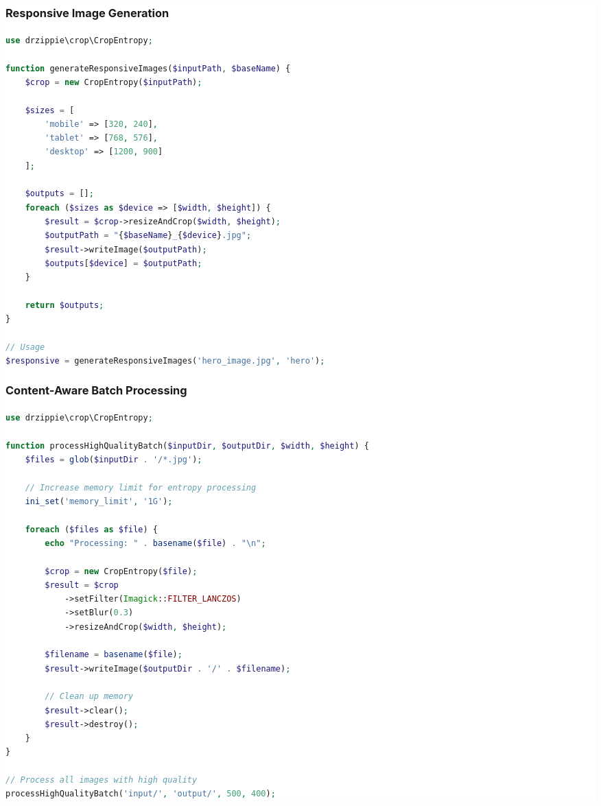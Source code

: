 ### Responsive Image Generation

```php
use drzippie\crop\CropEntropy;

function generateResponsiveImages($inputPath, $baseName) {
    $crop = new CropEntropy($inputPath);
    
    $sizes = [
        'mobile' => [320, 240],
        'tablet' => [768, 576],
        'desktop' => [1200, 900]
    ];
    
    $outputs = [];
    foreach ($sizes as $device => [$width, $height]) {
        $result = $crop->resizeAndCrop($width, $height);
        $outputPath = "{$baseName}_{$device}.jpg";
        $result->writeImage($outputPath);
        $outputs[$device] = $outputPath;
    }
    
    return $outputs;
}

// Usage
$responsive = generateResponsiveImages('hero_image.jpg', 'hero');
```

### Content-Aware Batch Processing

```php
use drzippie\crop\CropEntropy;

function processHighQualityBatch($inputDir, $outputDir, $width, $height) {
    $files = glob($inputDir . '/*.jpg');
    
    // Increase memory limit for entropy processing
    ini_set('memory_limit', '1G');
    
    foreach ($files as $file) {
        echo "Processing: " . basename($file) . "\n";
        
        $crop = new CropEntropy($file);
        $result = $crop
            ->setFilter(Imagick::FILTER_LANCZOS)
            ->setBlur(0.3)
            ->resizeAndCrop($width, $height);
        
        $filename = basename($file);
        $result->writeImage($outputDir . '/' . $filename);
        
        // Clean up memory
        $result->clear();
        $result->destroy();
    }
}

// Process all images with high quality
processHighQualityBatch('input/', 'output/', 500, 400);
```
